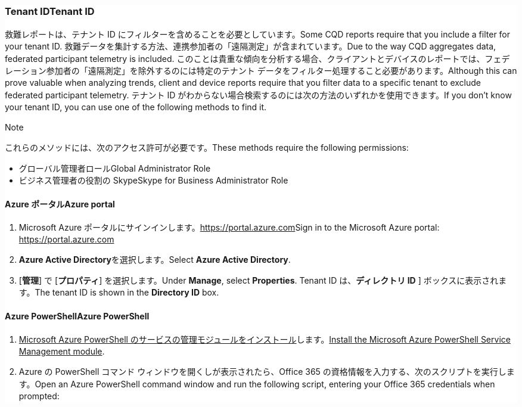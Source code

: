 ### <a name="tenant-id"></a><span data-ttu-id="55cb8-384">Tenant ID</span><span class="sxs-lookup"><span data-stu-id="55cb8-384">Tenant ID</span></span>

<span data-ttu-id="55cb8-385">救難レポートは、テナント ID にフィルターを含めることを必要としています。</span><span class="sxs-lookup"><span data-stu-id="55cb8-385">Some CQD reports require that you include a filter for your tenant ID.</span></span> <span data-ttu-id="55cb8-386">救難データを集計する方法、連携参加者の「遠隔測定」が含まれています。</span><span class="sxs-lookup"><span data-stu-id="55cb8-386">Due to the way CQD aggregates data, federated participant telemetry is included.</span></span> <span data-ttu-id="55cb8-387">このことは貴重な傾向を分析する場合、クライアントとデバイスのレポートでは、フェデレーション参加者の「遠隔測定」を除外するのには特定のテナント データをフィルター処理すること必要があります。</span><span class="sxs-lookup"><span data-stu-id="55cb8-387">Although this can prove valuable when analyzing trends, client and device reports require that you filter data to a specific tenant to exclude federated participant telemetry.</span></span> <span data-ttu-id="55cb8-388">テナント ID がわからない場合検索するのには次の方法のいずれかを使用できます。</span><span class="sxs-lookup"><span data-stu-id="55cb8-388">If you don’t know your tenant ID, you can use one of the following methods to find it.</span></span>

> [!Note]
> <span data-ttu-id="55cb8-389">これらのメソッドには、次のアクセス許可が必要です。</span><span class="sxs-lookup"><span data-stu-id="55cb8-389">These methods require the following permissions:</span></span><ul><li><span data-ttu-id="55cb8-390">グローバル管理者ロール</span><span class="sxs-lookup"><span data-stu-id="55cb8-390">Global Administrator Role</span></span></li><li><span data-ttu-id="55cb8-391">ビジネス管理者の役割の Skype</span><span class="sxs-lookup"><span data-stu-id="55cb8-391">Skype for Business Administrator Role</span></span></li></ul>

#### <a name="azure-portal"></a><span data-ttu-id="55cb8-392">Azure ポータル</span><span class="sxs-lookup"><span data-stu-id="55cb8-392">Azure portal</span></span>

1.  <span data-ttu-id="55cb8-393">Microsoft Azure ポータルにサインインします。<https://portal.azure.com></span><span class="sxs-lookup"><span data-stu-id="55cb8-393">Sign in to the Microsoft Azure portal: <https://portal.azure.com></span></span>

2.  <span data-ttu-id="55cb8-394">**Azure Active Directory**を選択します。</span><span class="sxs-lookup"><span data-stu-id="55cb8-394">Select **Azure Active Directory**.</span></span>

3.  <span data-ttu-id="55cb8-395">[**管理**] で [**プロパティ**] を選択します。</span><span class="sxs-lookup"><span data-stu-id="55cb8-395">Under **Manage**, select **Properties**.</span></span> <span data-ttu-id="55cb8-396">Tenant ID は、**ディレクトリ ID** ] ボックスに表示されます。</span><span class="sxs-lookup"><span data-stu-id="55cb8-396">The tenant ID is shown in the **Directory ID** box.</span></span>

#### <a name="azure-powershell"></a><span data-ttu-id="55cb8-397">Azure PowerShell</span><span class="sxs-lookup"><span data-stu-id="55cb8-397">Azure PowerShell</span></span>

1. <span data-ttu-id="55cb8-398">[Microsoft Azure PowerShell のサービスの管理モジュールをインストール](https://docs.microsoft.com/powershell/azure/servicemanagement/install-azure-ps?view=azuresmps-4.0.0)します。</span><span class="sxs-lookup"><span data-stu-id="55cb8-398">[Install the Microsoft Azure PowerShell Service Management module](https://docs.microsoft.com/powershell/azure/servicemanagement/install-azure-ps?view=azuresmps-4.0.0).</span></span>

2. <span data-ttu-id="55cb8-399">Azure の PowerShell コマンド ウィンドウを開くしが表示されたら、Office 365 の資格情報を入力する、次のスクリプトを実行します。</span><span class="sxs-lookup"><span data-stu-id="55cb8-399">Open an Azure PowerShell command window and run the following script, entering your Office 365 credentials when prompted:</span></span> 
